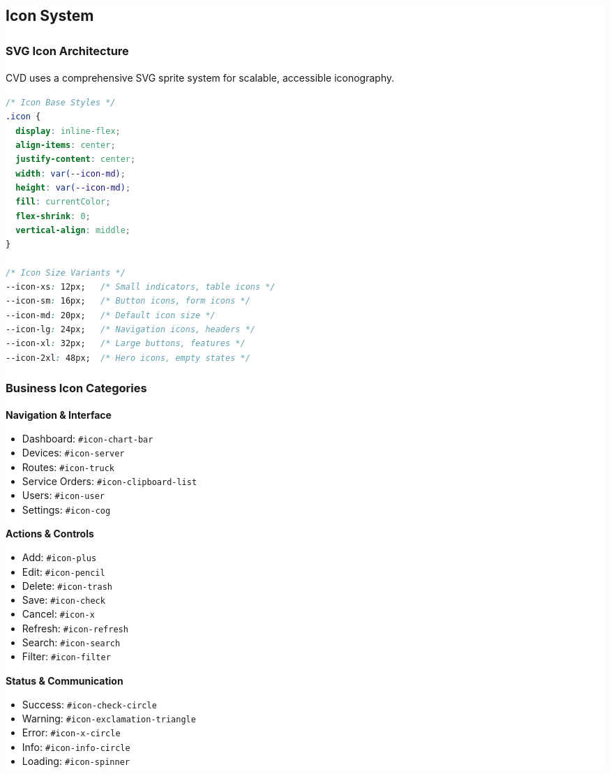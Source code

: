 ## Icon System

### SVG Icon Architecture

CVD uses a comprehensive SVG sprite system for scalable, accessible iconography.

```css
/* Icon Base Styles */
.icon {
  display: inline-flex;
  align-items: center;
  justify-content: center;
  width: var(--icon-md);
  height: var(--icon-md);
  fill: currentColor;
  flex-shrink: 0;
  vertical-align: middle;
}

/* Icon Size Variants */
--icon-xs: 12px;   /* Small indicators, table icons */
--icon-sm: 16px;   /* Button icons, form icons */
--icon-md: 20px;   /* Default icon size */
--icon-lg: 24px;   /* Navigation icons, headers */
--icon-xl: 32px;   /* Large buttons, features */
--icon-2xl: 48px;  /* Hero icons, empty states */
```

### Business Icon Categories

**Navigation & Interface**
- Dashboard: `#icon-chart-bar`
- Devices: `#icon-server`
- Routes: `#icon-truck`
- Service Orders: `#icon-clipboard-list`
- Users: `#icon-user`
- Settings: `#icon-cog`

**Actions & Controls**
- Add: `#icon-plus`
- Edit: `#icon-pencil`
- Delete: `#icon-trash`
- Save: `#icon-check`
- Cancel: `#icon-x`
- Refresh: `#icon-refresh`
- Search: `#icon-search`
- Filter: `#icon-filter`

**Status & Communication**
- Success: `#icon-check-circle`
- Warning: `#icon-exclamation-triangle`
- Error: `#icon-x-circle`
- Info: `#icon-info-circle`
- Loading: `#icon-spinner`
